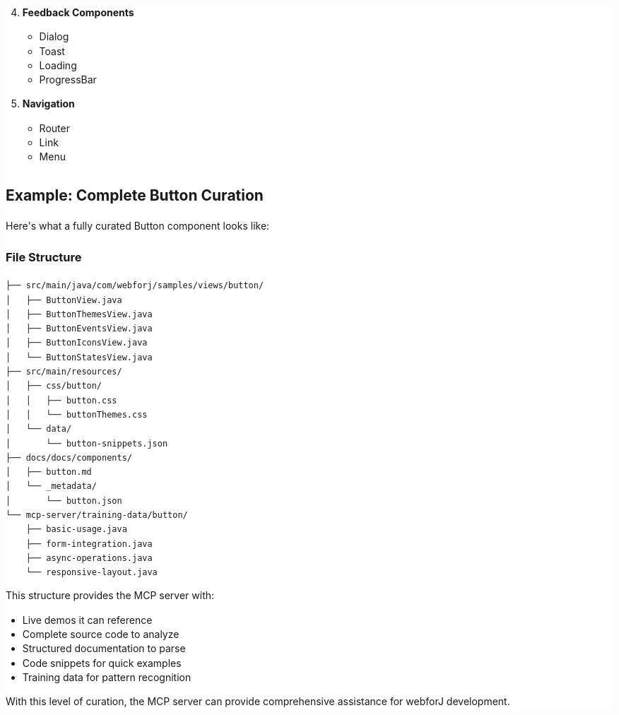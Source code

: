 4. **Feedback Components**
   - Dialog
   - Toast
   - Loading
   - ProgressBar

5. **Navigation**
   - Router
   - Link
   - Menu

## Example: Complete Button Curation

Here's what a fully curated Button component looks like:

### File Structure
```
├── src/main/java/com/webforj/samples/views/button/
│   ├── ButtonView.java
│   ├── ButtonThemesView.java
│   ├── ButtonEventsView.java
│   ├── ButtonIconsView.java
│   └── ButtonStatesView.java
├── src/main/resources/
│   ├── css/button/
│   │   ├── button.css
│   │   └── buttonThemes.css
│   └── data/
│       └── button-snippets.json
├── docs/docs/components/
│   ├── button.md
│   └── _metadata/
│       └── button.json
└── mcp-server/training-data/button/
    ├── basic-usage.java
    ├── form-integration.java
    ├── async-operations.java
    └── responsive-layout.java
```

This structure provides the MCP server with:
- Live demos it can reference
- Complete source code to analyze
- Structured documentation to parse
- Code snippets for quick examples
- Training data for pattern recognition

With this level of curation, the MCP server can provide comprehensive assistance for webforJ development.